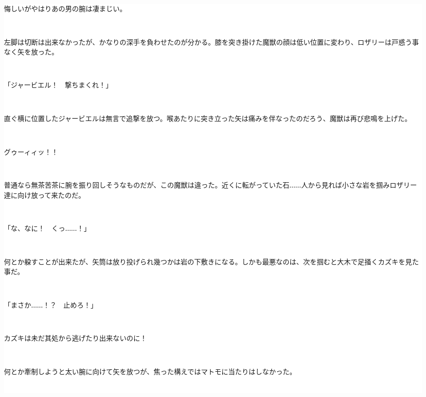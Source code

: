   悔しいがやはりあの男の腕は凄まじい。
 </p>
 <p id="L61">
  <br/>
 </p>
 <p id="L62">
  左脚は切断は出来なかったが、かなりの深手を負わせたのが分かる。膝を突き掛けた魔獣の顔は低い位置に変わり、ロザリーは戸惑う事なく矢を放った。
 </p>
 <p id="L63">
  <br/>
 </p>
 <p id="L64">
  「ジャービエル！　撃ちまくれ！」
 </p>
 <p id="L65">
  <br/>
 </p>
 <p id="L66">
  直ぐ横に位置したジャービエルは無言で追撃を放つ。喉あたりに突き立った矢は痛みを伴なったのだろう、魔獣は再び悲鳴を上げた。
 </p>
 <p id="L67">
  <br/>
 </p>
 <p id="L68">
  グゥーィィッ！！
 </p>
 <p id="L69">
  <br/>
 </p>
 <p id="L70">
  普通なら無茶苦茶に腕を振り回しそうなものだが、この魔獣は違った。近くに転がっていた石……人から見れば小さな岩を掴みロザリー達に向け放って来たのだ。
 </p>
 <p id="L71">
  <br/>
 </p>
 <p id="L72">
  「な、なに！　くっ……！」
 </p>
 <p id="L73">
  <br/>
 </p>
 <p id="L74">
  何とか躱すことが出来たが、矢筒は放り投げられ幾つかは岩の下敷きになる。しかも最悪なのは、次を掴むと大木で足掻くカズキを見た事だ。
 </p>
 <p id="L75">
  <br/>
 </p>
 <p id="L76">
  「まさか……！？　止めろ！」
 </p>
 <p id="L77">
  <br/>
 </p>
 <p id="L78">
  カズキは未だ其処から逃げたり出来ないのに！
 </p>
 <p id="L79">
  <br/>
 </p>
 <p id="L80">
  何とか牽制しようと太い腕に向けて矢を放つが、焦った構えではマトモに当たりはしなかった。
 </p>
 <p id="L81">
  <br/>
